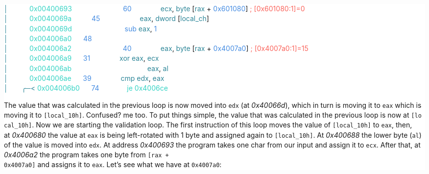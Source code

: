 <span style="color: #2d8698;">│</span> <span style="color: #2d8698;">          </span><span style="color: #35d3c4;">0x00400693</span>      <span style="color: #ffffff;">0f</span><span style="color: #ffffff;">b6</span><span style="color: #ffffff;">88</span><span style="color: #ffffff;">80</span><span style="color: #ffffff;">10</span><span style="color: #458ce2;">60</span><span style="color: #ffffff;">.</span>  <span style="color: #ffffff;">movzx</span><span style="color: #2d8698;"> ecx</span>,<span style="color: #2d8698;"> byte </span>[<span style="color: #2d8698;">rax </span>+<span style="color: #2d8698;"> </span><span style="color: #458ce2;">0x601080</span>]<span style="color: #fa645c;"> ; [0x601080:1]=0</span><br /> <span style="color: #2d8698;">│</span> <span style="color: #2d8698;">          </span><span style="color: #35d3c4;">0x0040069a</span>      <span style="color: #ffffff;">8b</span><span style="color: #458ce2;">45</span><span style="color: #ffffff;">f4</span>         <span style="color: #ffffff;">mov</span><span style="color: #2d8698;"> eax</span>,<span style="color: #2d8698;"> dword</span><span style="color: #2d8698;"> </span>[<span style="color: #2d8698;">local_ch</span>]<br /> <span style="color: #2d8698;">│</span> <span style="color: #2d8698;">          </span><span style="color: #35d3c4;">0x0040069d</span>      <span style="color: #ffffff;">83</span><span style="color: #ffffff;">e8</span><span style="color: #ffffff;">01</span>         <span style="color: #458ce2;">sub</span><span style="color: #2d8698;"> eax</span>,<span style="color: #2d8698;"> </span><span style="color: #458ce2;">1</span><br /> <span style="color: #2d8698;">│</span> <span style="color: #2d8698;">          </span><span style="color: #35d3c4;">0x004006a0</span>      <span style="color: #458ce2;">48</span><span style="color: #ffffff;">98</span>           <span style="color: #ffffff;">cdqe</span><br /> <span style="color: #2d8698;">│</span> <span style="color: #2d8698;">          </span><span style="color: #35d3c4;">0x004006a2</span>      <span style="color: #ffffff;">0f</span><span style="color: #ffffff;">b6</span><span style="color: #ffffff;">80</span><span style="color: #ffffff;">a0</span><span style="color: #ffffff;">07</span><span style="color: #458ce2;">40</span><span style="color: #ffffff;">.</span>  <span style="color: #ffffff;">movzx</span><span style="color: #2d8698;"> eax</span>,<span style="color: #2d8698;"> byte </span>[<span style="color: #2d8698;">rax </span>+<span style="color: #2d8698;"> </span><span style="color: #458ce2;">0x4007a0</span>]<span style="color: #fa645c;"> ; [0x4007a0:1]=15</span><br /> <span style="color: #2d8698;">│</span> <span style="color: #2d8698;">          </span><span style="color: #35d3c4;">0x004006a9</span>      <span style="color: #458ce2;">31</span><span style="color: #ffffff;">c8</span>           <span style="color: #2d8698;">xor</span><span style="color: #2d8698;"> eax</span>,<span style="color: #2d8698;"> ecx</span><br /> <span style="color: #2d8698;">│</span> <span style="color: #2d8698;">          </span><span style="color: #35d3c4;">0x004006ab</span>      <span style="color: #ffffff;">0f</span><span style="color: #ffffff;">b6</span><span style="color: #ffffff;">c0</span>         <span style="color: #ffffff;">movzx</span><span style="color: #2d8698;"> eax</span>,<span style="color: #2d8698;"> al</span><br /> <span style="color: #2d8698;">│</span> <span style="color: #2d8698;">          </span><span style="color: #35d3c4;">0x004006ae</span>      <span style="color: #458ce2;">39</span><span style="color: #ffffff;">c2</span>           <span style="color: #2d8698;">cmp</span><span style="color: #2d8698;"> edx</span>,<span style="color: #2d8698;"> eax</span><br /> <span style="color: #2d8698;">│</span> <span style="color: #2d8698;">      ╭─< </span><span style="color: #35d3c4;">0x004006b0</span>      <span style="color: #458ce2;">74</span><span style="color: #ffffff;">1c</span>           <span style="color: #35d3c4;">je 0x4006ce</span>
      </td>
    </tr>
  </table>
</div>

The value that was calculated in the previous loop is now moved into `edx` (at _0x40066d_), which in turn is moving it to `eax` which is moving it to `[local_10h]`. Confused? me too. To put things simple, the value that was calculated in the previous loop is now at `[local_10h]`. Now we are starting the validation loop. The first instruction of this loop moves the value of `[local_10h]` to `eax`, then, at _0x400680_ the value at `eax` is being left-rotated with 1 byte and assigned again to `[local_10h]`. At _0x400688_ the lower byte (`al`) of the value is moved into `edx`. <span style="font-weight: 400;">At address <em>0x400693</em> the program takes one char from our input and assign it to <code>ecx</code>. </span><span style="font-weight: 400;">After that, at <em>0x4006a2</em> the program takes one byte from <code>[rax + 0x4007a0]</code> and assigns it to <code>eax</code>. Let&#8217;s see what we have at <code>0x4007a0</code>:</span>


 [1]: https://www.megabeets.net/reverse-engineering-a-gameboy-rom-with-radare2/
 [2]: https://www.megabeets.net/a-journey-into-radare-2-part-1/
 [3]: https://www.megabeets.n./packedup_cover.png
 [4]: http://radare.org/r/down.html
 [5]: https://github.com/ITAYC0HEN/A-journey-into-Radare2/blob/master/Generic/packedup%20-%20Self-modifying%20binary/packedup
 [6]: https://reverseengineering.stackexchange.com/a/16115/18698
 [7]: https://www.megabeets.n./packedup_vv_vs_vp.png
 [8]: https://en.wikipedia.org/wiki/X86_calling_conventions#System_V_AMD64_ABI
 [9]: https://radare.gitbooks.io/radare2book/content/basic_commands/flags.html
 [10]: https://en.wikipedia.org/wiki/Involution_(mathematics)
 [11]: https://www.reddit.com/r/learnmath/comments/5ys3s6/logic_question_about_xor/desttbd/
 [12]: http://man7.org/linux/man-pages/man8/ld.so.8.html
 [13]: https://reverseengineering.stackexchange.com/questions/16544/detecting-hardware-breakpoints/16547#16547
 [14]: http://man7.org/linux/man-pages/man2/mprotect.2.html
 [15]: https://syscalls.kernelgrok.com/
 [16]: https://www.megabeets.net/a-journey-into-radare-2-part-2
 [17]: https://www.megabeets.net/about.html#contact